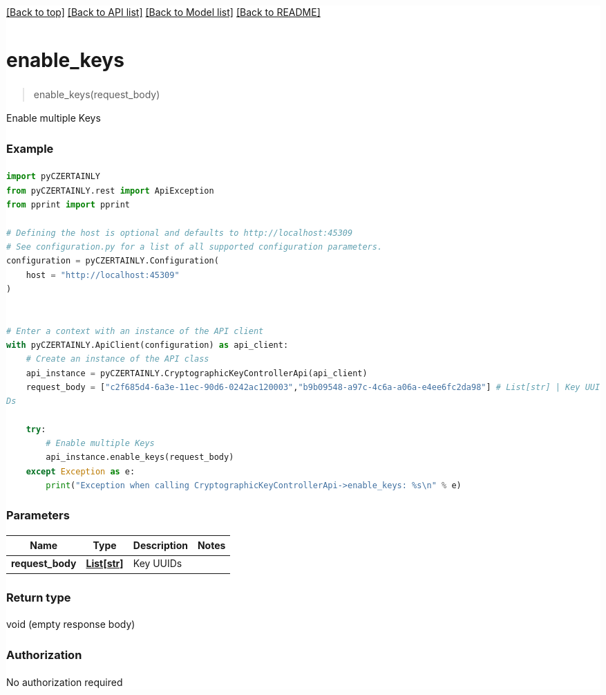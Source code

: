 [[Back to top]](#) [[Back to API list]](../README.md#documentation-for-api-endpoints) [[Back to Model list]](../README.md#documentation-for-models) [[Back to README]](../README.md)

# **enable_keys**
> enable_keys(request_body)

Enable multiple Keys

### Example


```python
import pyCZERTAINLY
from pyCZERTAINLY.rest import ApiException
from pprint import pprint

# Defining the host is optional and defaults to http://localhost:45309
# See configuration.py for a list of all supported configuration parameters.
configuration = pyCZERTAINLY.Configuration(
    host = "http://localhost:45309"
)


# Enter a context with an instance of the API client
with pyCZERTAINLY.ApiClient(configuration) as api_client:
    # Create an instance of the API class
    api_instance = pyCZERTAINLY.CryptographicKeyControllerApi(api_client)
    request_body = ["c2f685d4-6a3e-11ec-90d6-0242ac120003","b9b09548-a97c-4c6a-a06a-e4ee6fc2da98"] # List[str] | Key UUIDs

    try:
        # Enable multiple Keys
        api_instance.enable_keys(request_body)
    except Exception as e:
        print("Exception when calling CryptographicKeyControllerApi->enable_keys: %s\n" % e)
```



### Parameters


Name | Type | Description  | Notes
------------- | ------------- | ------------- | -------------
 **request_body** | [**List[str]**](str.md)| Key UUIDs | 

### Return type

void (empty response body)

### Authorization

No authorization required
